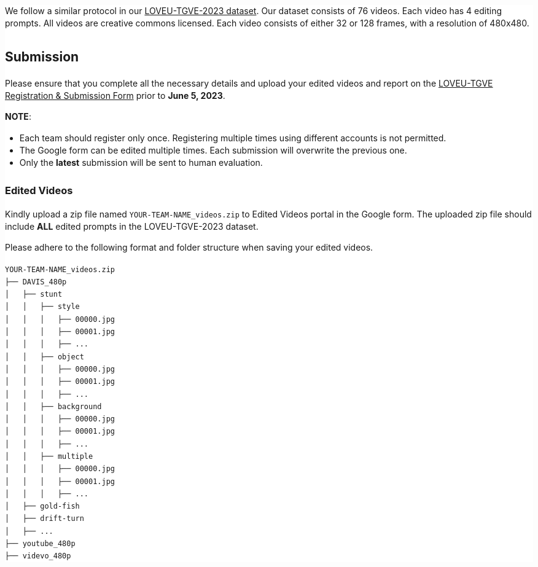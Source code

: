 We follow a similar protocol in our [LOVEU-TGVE-2023 dataset](https://drive.google.com/file/d/1D7ZVm66IwlKhS6UINoDgFiFJp_mLIQ0W/view?usp=sharing). Our dataset consists of 76 videos. Each video has 4 editing prompts. 
All videos are creative commons licensed. Each video consists of either 32 or 128 frames, with a resolution of 480x480.

## Submission

Please ensure that you complete all the necessary details and upload your edited videos and report on the 
[LOVEU-TGVE Registration & Submission Form](https://forms.gle/or2Yop5CAHm6pSNZ9) prior to **June 5, 2023**.

**NOTE**: 
- Each team should register only once. Registering multiple times using different accounts is not permitted. 
- The Google form can be edited multiple times. Each submission will overwrite the previous one.
- Only the **latest** submission will be sent to human evaluation.

### Edited Videos

Kindly upload a zip file named `YOUR-TEAM-NAME_videos.zip` to Edited Videos portal in the Google form. 
The uploaded zip file should include **ALL** edited prompts in the LOVEU-TGVE-2023 dataset. 
 
Please adhere to the following format and folder structure when saving your edited videos.
```bash
YOUR-TEAM-NAME_videos.zip
├── DAVIS_480p
│   ├── stunt
│   │   ├── style
│   │   │   ├── 00000.jpg
│   │   │   ├── 00001.jpg
│   │   │   ├── ...
│   │   ├── object
│   │   │   ├── 00000.jpg
│   │   │   ├── 00001.jpg
│   │   │   ├── ...
│   │   ├── background
│   │   │   ├── 00000.jpg
│   │   │   ├── 00001.jpg
│   │   │   ├── ...
│   │   ├── multiple
│   │   │   ├── 00000.jpg
│   │   │   ├── 00001.jpg
│   │   │   ├── ...
│   ├── gold-fish
│   ├── drift-turn
│   ├── ...
├── youtube_480p
├── videvo_480p
```

